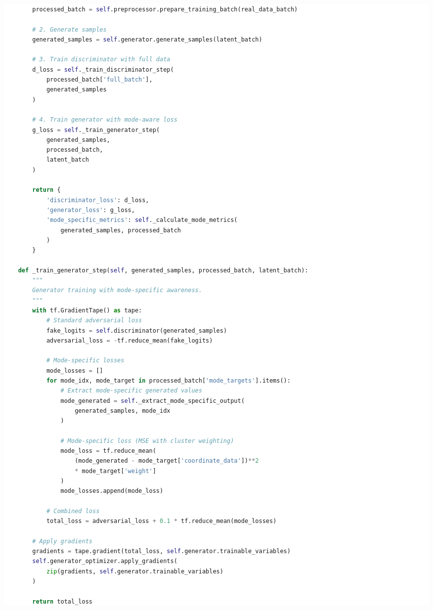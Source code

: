 ```python
        processed_batch = self.preprocessor.prepare_training_batch(real_data_batch)
        
        # 2. Generate samples
        generated_samples = self.generator.generate_samples(latent_batch)
        
        # 3. Train discriminator with full data
        d_loss = self._train_discriminator_step(
            processed_batch['full_batch'], 
            generated_samples
        )
        
        # 4. Train generator with mode-aware loss
        g_loss = self._train_generator_step(
            generated_samples, 
            processed_batch,
            latent_batch
        )
        
        return {
            'discriminator_loss': d_loss,
            'generator_loss': g_loss,
            'mode_specific_metrics': self._calculate_mode_metrics(
                generated_samples, processed_batch
            )
        }
    
    def _train_generator_step(self, generated_samples, processed_batch, latent_batch):
        """
        Generator training with mode-specific awareness.
        """
        with tf.GradientTape() as tape:
            # Standard adversarial loss
            fake_logits = self.discriminator(generated_samples)
            adversarial_loss = -tf.reduce_mean(fake_logits)
            
            # Mode-specific losses
            mode_losses = []
            for mode_idx, mode_target in processed_batch['mode_targets'].items():
                # Extract mode-specific generated values
                mode_generated = self._extract_mode_specific_output(
                    generated_samples, mode_idx
                )
                
                # Mode-specific loss (MSE with cluster weighting)
                mode_loss = tf.reduce_mean(
                    (mode_generated - mode_target['coordinate_data'])**2 
                    * mode_target['weight']
                )
                mode_losses.append(mode_loss)
            
            # Combined loss
            total_loss = adversarial_loss + 0.1 * tf.reduce_mean(mode_losses)
        
        # Apply gradients
        gradients = tape.gradient(total_loss, self.generator.trainable_variables)
        self.generator_optimizer.apply_gradients(
            zip(gradients, self.generator.trainable_variables)
        )
        
        return total_loss
```
